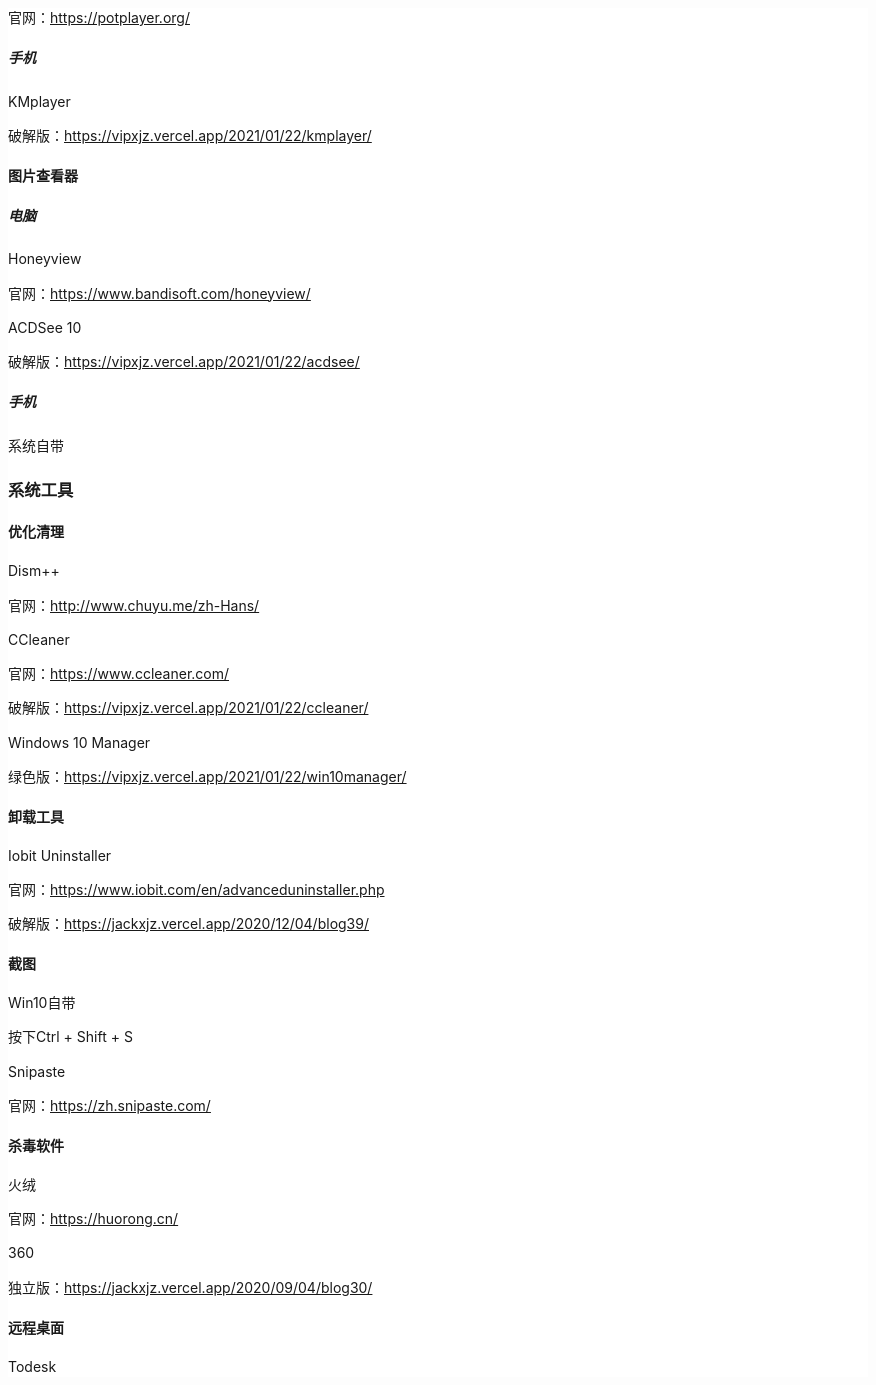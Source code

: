 官网：https://potplayer.org/
##### 手机
KMplayer

破解版：https://vipxjz.vercel.app/2021/01/22/kmplayer/
#### 图片查看器
##### 电脑
Honeyview

官网：https://www.bandisoft.com/honeyview/

ACDSee 10

破解版：https://vipxjz.vercel.app/2021/01/22/acdsee/
##### 手机
系统自带
### 系统工具
#### 优化清理
Dism++

官网：http://www.chuyu.me/zh-Hans/

CCleaner

官网：https://www.ccleaner.com/

破解版：https://vipxjz.vercel.app/2021/01/22/ccleaner/

Windows 10 Manager

绿色版：https://vipxjz.vercel.app/2021/01/22/win10manager/
#### 卸载工具
Iobit Uninstaller

官网：https://www.iobit.com/en/advanceduninstaller.php

破解版：https://jackxjz.vercel.app/2020/12/04/blog39/
#### 截图
Win10自带

按下Ctrl + Shift + S

Snipaste

官网：https://zh.snipaste.com/
#### 杀毒软件
火绒

官网：https://huorong.cn/

360

独立版：https://jackxjz.vercel.app/2020/09/04/blog30/
#### 远程桌面
Todesk
